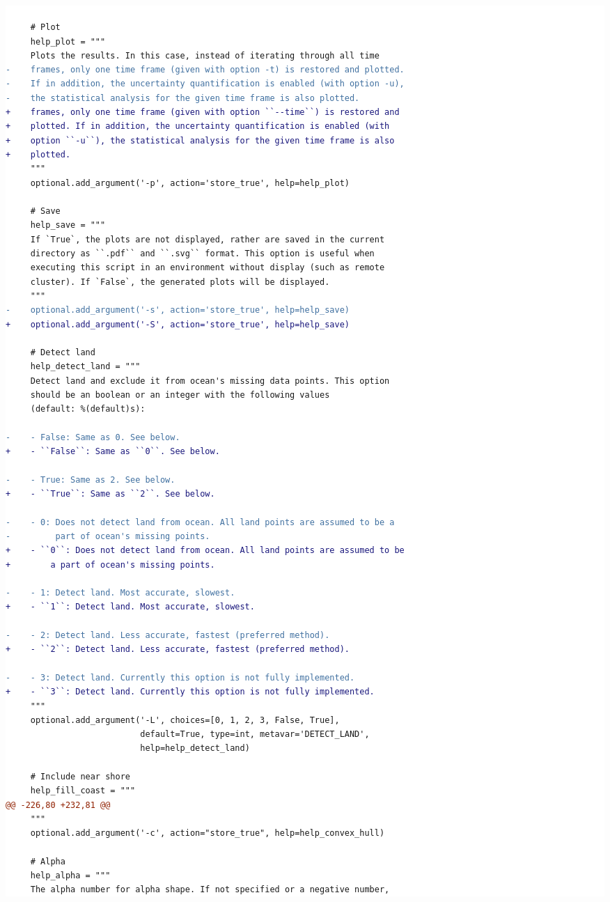 ```diff
 
     # Plot
     help_plot = """
     Plots the results. In this case, instead of iterating through all time
-    frames, only one time frame (given with option -t) is restored and plotted.
-    If in addition, the uncertainty quantification is enabled (with option -u),
-    the statistical analysis for the given time frame is also plotted.
+    frames, only one time frame (given with option ``--time``) is restored and
+    plotted. If in addition, the uncertainty quantification is enabled (with
+    option ``-u``), the statistical analysis for the given time frame is also
+    plotted.
     """
     optional.add_argument('-p', action='store_true', help=help_plot)
 
     # Save
     help_save = """
     If `True`, the plots are not displayed, rather are saved in the current
     directory as ``.pdf`` and ``.svg`` format. This option is useful when
     executing this script in an environment without display (such as remote
     cluster). If `False`, the generated plots will be displayed.
     """
-    optional.add_argument('-s', action='store_true', help=help_save)
+    optional.add_argument('-S', action='store_true', help=help_save)
 
     # Detect land
     help_detect_land = """
     Detect land and exclude it from ocean's missing data points. This option
     should be an boolean or an integer with the following values
     (default: %(default)s):
 
-    - False: Same as 0. See below.
+    - ``False``: Same as ``0``. See below.
 
-    - True: Same as 2. See below.
+    - ``True``: Same as ``2``. See below.
 
-    - 0: Does not detect land from ocean. All land points are assumed to be a
-         part of ocean's missing points.
+    - ``0``: Does not detect land from ocean. All land points are assumed to be
+        a part of ocean's missing points.
 
-    - 1: Detect land. Most accurate, slowest.
+    - ``1``: Detect land. Most accurate, slowest.
 
-    - 2: Detect land. Less accurate, fastest (preferred method).
+    - ``2``: Detect land. Less accurate, fastest (preferred method).
 
-    - 3: Detect land. Currently this option is not fully implemented.
+    - ``3``: Detect land. Currently this option is not fully implemented.
     """
     optional.add_argument('-L', choices=[0, 1, 2, 3, False, True],
                           default=True, type=int, metavar='DETECT_LAND',
                           help=help_detect_land)
 
     # Include near shore
     help_fill_coast = """
@@ -226,80 +232,81 @@
     """
     optional.add_argument('-c', action="store_true", help=help_convex_hull)
 
     # Alpha
     help_alpha = """
     The alpha number for alpha shape. If not specified or a negative number,
```